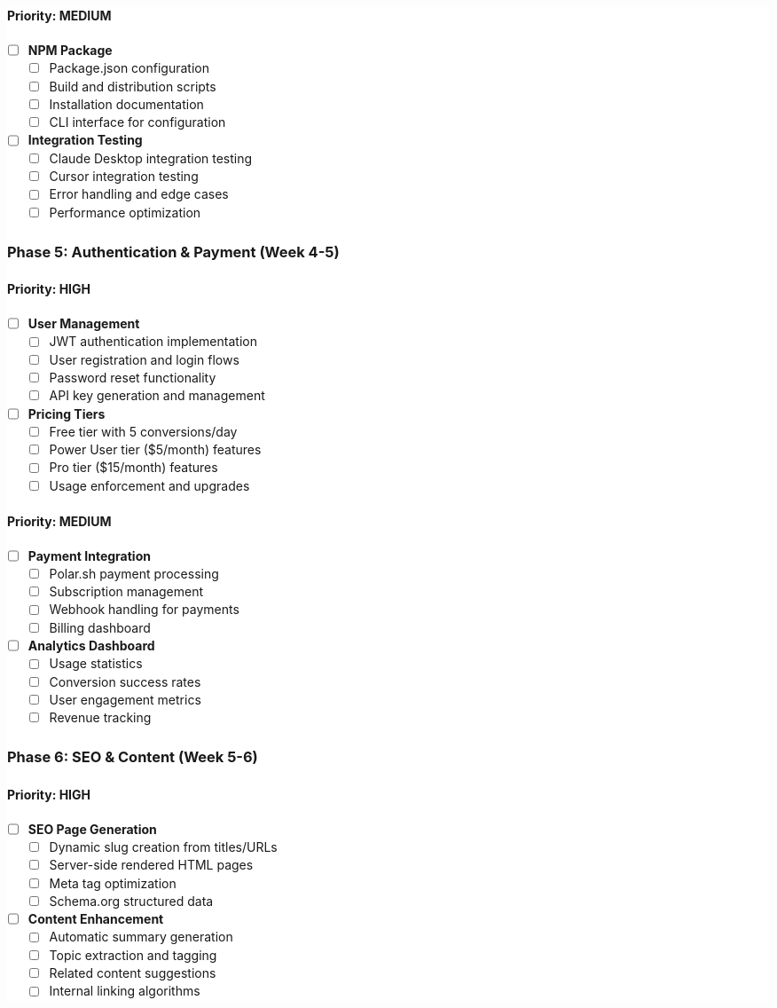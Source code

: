 #### Priority: MEDIUM
- [ ] **NPM Package**
  - [ ] Package.json configuration
  - [ ] Build and distribution scripts
  - [ ] Installation documentation
  - [ ] CLI interface for configuration

- [ ] **Integration Testing**
  - [ ] Claude Desktop integration testing
  - [ ] Cursor integration testing
  - [ ] Error handling and edge cases
  - [ ] Performance optimization

### Phase 5: Authentication & Payment (Week 4-5)

#### Priority: HIGH
- [ ] **User Management**
  - [ ] JWT authentication implementation
  - [ ] User registration and login flows
  - [ ] Password reset functionality
  - [ ] API key generation and management

- [ ] **Pricing Tiers**
  - [ ] Free tier with 5 conversions/day
  - [ ] Power User tier ($5/month) features
  - [ ] Pro tier ($15/month) features
  - [ ] Usage enforcement and upgrades

#### Priority: MEDIUM
- [ ] **Payment Integration**
  - [ ] Polar.sh payment processing
  - [ ] Subscription management
  - [ ] Webhook handling for payments
  - [ ] Billing dashboard

- [ ] **Analytics Dashboard**
  - [ ] Usage statistics
  - [ ] Conversion success rates
  - [ ] User engagement metrics
  - [ ] Revenue tracking

### Phase 6: SEO & Content (Week 5-6)

#### Priority: HIGH
- [ ] **SEO Page Generation**
  - [ ] Dynamic slug creation from titles/URLs
  - [ ] Server-side rendered HTML pages
  - [ ] Meta tag optimization
  - [ ] Schema.org structured data

- [ ] **Content Enhancement**
  - [ ] Automatic summary generation
  - [ ] Topic extraction and tagging
  - [ ] Related content suggestions
  - [ ] Internal linking algorithms
